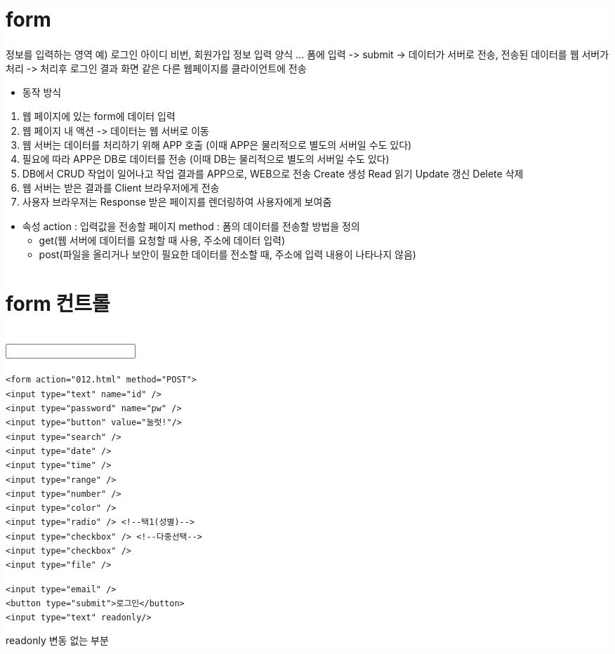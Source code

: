 # form
정보를 입력하는 영역
예) 로그인 아이디 비번, 회원가입 정보 입력 양식 ... 
폼에 입력 -> submit -> 데이터가 서버로 전송, 전송된 데이터를 웹 서버가 처리 -> 처리후 로그인 결과 화면 같은 다른 웹페이지를 클라이언트에 전송

* 동작 방식
1. 웹 페이지에 있는 form에 데이터 입력
2. 웹 페이지 내 액션 -> 데이터는 웹 서버로 이동
3. 웹 서버는 데이터를 처리하기 위해 APP 호출 (이때 APP은 물리적으로 별도의 서버일 수도 있다)
4. 필요에 따라 APP은 DB로 데이터를 전송 (이때 DB는 물리적으로 별도의 서버일 수도 있다)
5. DB에서 CRUD 작업이 일어나고 작업 결과를 APP으로, WEB으로 전송
Create 생성
Read 읽기
Update 갱신
Delete 삭제
6. 웹 서버는 받은 결과를 Client 브라우저에게 전송
7. 사용자 브라우저는 Response 받은 페이지를 렌더링하여 사용자에게 보여줌

* 속성
action : 입력값을 전송할 페이지
method : 폼의 데이터를 전송할 방법을 정의
	- get(웹 서버에 데이터를 요청할 때 사용, 주소에 데이터 입력)
	- post(파일을 올리거나 보안이 필요한 데이터를 전소할 때, 주소에 입력 내용이 나타나지 않음)

# form 컨트롤
## <input>

```
<form action="012.html" method="POST">
<input type="text" name="id" />
<input type="password" name="pw" />
<input type="button" value="눌럿!"/>
<input type="search" />
<input type="date" />
<input type="time" />
<input type="range" />
<input type="number" />
<input type="color" />
<input type="radio" /> <!--택1(성별)-->
<input type="checkbox" /> <!--다중선택-->
<input type="checkbox" /> 
<input type="file" />
```
```
<input type="email" />
<button type="submit">로그인</button>
<input type="text" readonly/>
```
readonly 변동 없는 부분
